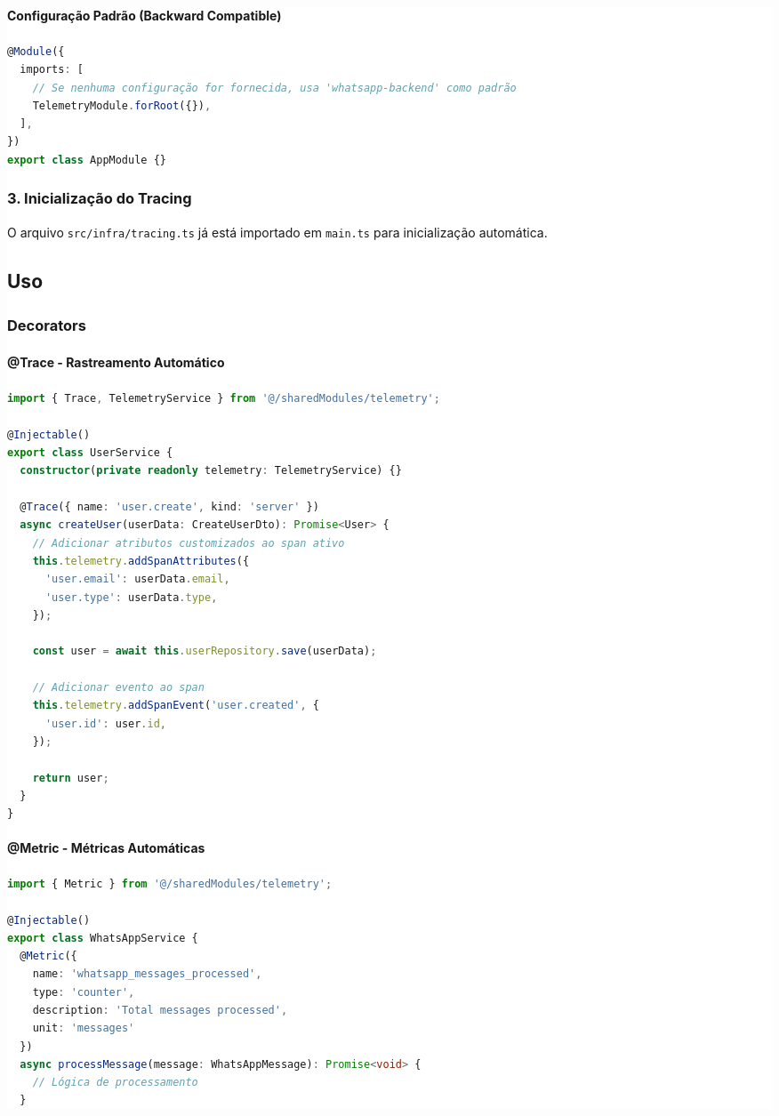 #### Configuração Padrão (Backward Compatible)
```typescript
@Module({
  imports: [
    // Se nenhuma configuração for fornecida, usa 'whatsapp-backend' como padrão
    TelemetryModule.forRoot({}),
  ],
})
export class AppModule {}
```

### 3. Inicialização do Tracing

O arquivo `src/infra/tracing.ts` já está importado em `main.ts` para inicialização automática.

## Uso

### Decorators

#### @Trace - Rastreamento Automático

```typescript
import { Trace, TelemetryService } from '@/sharedModules/telemetry';

@Injectable()
export class UserService {
  constructor(private readonly telemetry: TelemetryService) {}

  @Trace({ name: 'user.create', kind: 'server' })
  async createUser(userData: CreateUserDto): Promise<User> {
    // Adicionar atributos customizados ao span ativo
    this.telemetry.addSpanAttributes({
      'user.email': userData.email,
      'user.type': userData.type,
    });

    const user = await this.userRepository.save(userData);
    
    // Adicionar evento ao span
    this.telemetry.addSpanEvent('user.created', {
      'user.id': user.id,
    });

    return user;
  }
}
```

#### @Metric - Métricas Automáticas

```typescript
import { Metric } from '@/sharedModules/telemetry';

@Injectable()
export class WhatsAppService {
  @Metric({
    name: 'whatsapp_messages_processed',
    type: 'counter',
    description: 'Total messages processed',
    unit: 'messages'
  })
  async processMessage(message: WhatsAppMessage): Promise<void> {
    // Lógica de processamento
  }
```